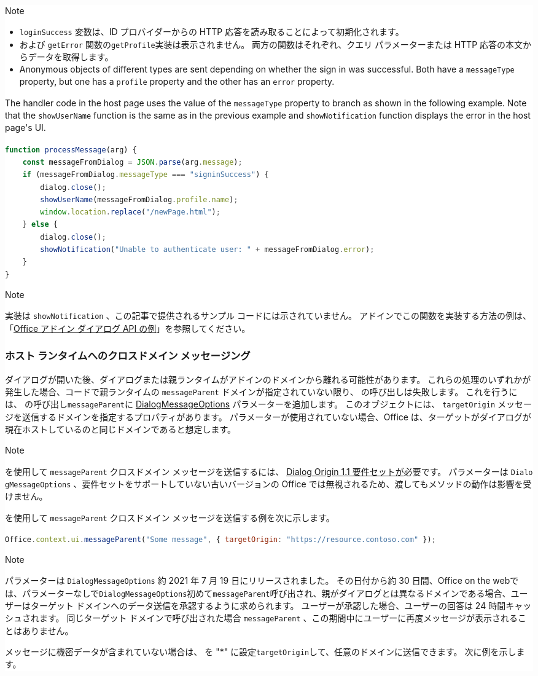 > [!NOTE]
>
> - `loginSuccess` 変数は、ID プロバイダーからの HTTP 応答を読み取ることによって初期化されます。
> - および `getError` 関数の`getProfile`実装は表示されません。 両方の関数はそれぞれ、クエリ パラメーターまたは HTTP 応答の本文からデータを取得します。
> - Anonymous objects of different types are sent depending on whether the sign in was successful. Both have a `messageType` property, but one has a `profile` property and the other has an `error` property.

The handler code in the host page uses the value of the `messageType` property to branch as shown in the following example. Note that the `showUserName` function is the same as in the previous example and `showNotification` function displays the error in the host page's UI.

```js
function processMessage(arg) {
    const messageFromDialog = JSON.parse(arg.message);
    if (messageFromDialog.messageType === "signinSuccess") {
        dialog.close();
        showUserName(messageFromDialog.profile.name);
        window.location.replace("/newPage.html");
    } else {
        dialog.close();
        showNotification("Unable to authenticate user: " + messageFromDialog.error);
    }
}
```

> [!NOTE]
> 実装は `showNotification` 、この記事で提供されるサンプル コードには示されていません。 アドインでこの関数を実装する方法の例は、「[Office アドイン ダイアログ API の例](https://github.com/OfficeDev/Office-Add-in-Dialog-API-Simple-Example)」を参照してください。

### <a name="cross-domain-messaging-to-the-host-runtime"></a>ホスト ランタイムへのクロスドメイン メッセージング

ダイアログが開いた後、ダイアログまたは親ランタイムがアドインのドメインから離れる可能性があります。 これらの処理のいずれかが発生した場合、コードで親ランタイムの `messageParent` ドメインが指定されていない限り、 の呼び出しは失敗します。 これを行うには、 の呼び出し`messageParent`に [DialogMessageOptions](/javascript/api/office/office.dialogmessageoptions) パラメーターを追加します。 このオブジェクトには、 `targetOrigin` メッセージを送信するドメインを指定するプロパティがあります。 パラメーターが使用されていない場合、Office は、ターゲットがダイアログが現在ホストしているのと同じドメインであると想定します。

> [!NOTE]
> を使用して `messageParent` クロスドメイン メッセージを送信するには、 [Dialog Origin 1.1 要件セットが](/javascript/api/requirement-sets/common/dialog-origin-requirement-sets)必要です。 パラメーターは `DialogMessageOptions` 、要件セットをサポートしていない古いバージョンの Office では無視されるため、渡してもメソッドの動作は影響を受けません。

を使用して `messageParent` クロスドメイン メッセージを送信する例を次に示します。

```js
Office.context.ui.messageParent("Some message", { targetOrigin: "https://resource.contoso.com" });
```

> [!NOTE]
> パラメーターは `DialogMessageOptions` 約 2021 年 7 月 19 日にリリースされました。 その日付から約 30 日間、Office on the webでは、パラメーターなしで`DialogMessageOptions`初めて`messageParent`呼び出され、親がダイアログとは異なるドメインである場合、ユーザーはターゲット ドメインへのデータ送信を承認するように求められます。 ユーザーが承認した場合、ユーザーの回答は 24 時間キャッシュされます。 同じターゲット ドメインで呼び出された場合 `messageParent` 、この期間中にユーザーに再度メッセージが表示されることはありません。

メッセージに機密データが含まれていない場合は、 を "\*" に設定`targetOrigin`して、任意のドメインに送信できます。 次に例を示します。
